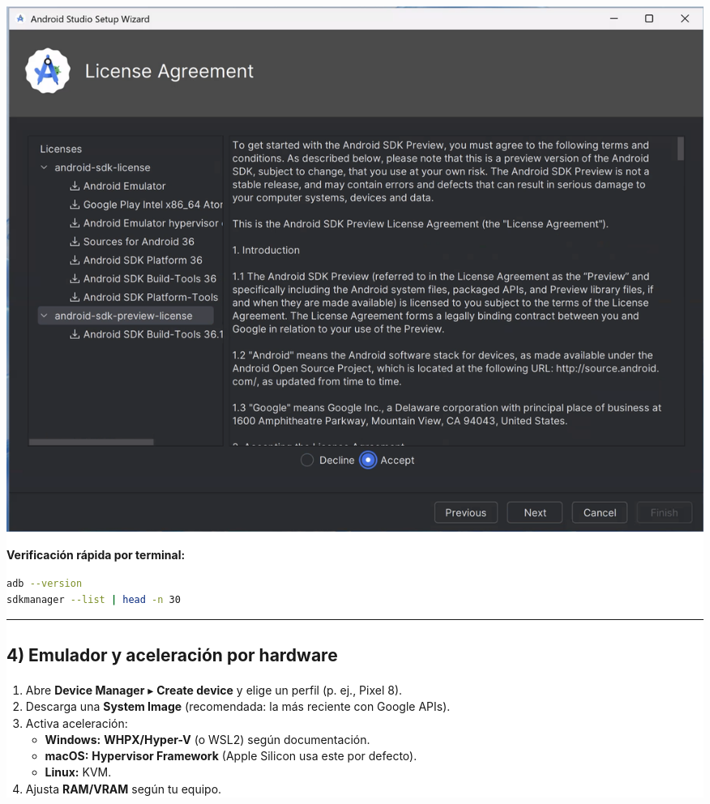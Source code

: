 ![SDK Manager - Tools](./img/03-sdk-tools.png)

**Verificación rápida por terminal:**  
```bash
adb --version
sdkmanager --list | head -n 30
```

---

## 4) Emulador y aceleración por hardware

1. Abre **Device Manager** ▸ **Create device** y elige un perfil (p. ej., Pixel 8).  
2. Descarga una **System Image** (recomendada: la más reciente con Google APIs).  
3. Activa aceleración:  
   - **Windows:** **WHPX/Hyper-V** (o WSL2) según documentación.  
   - **macOS:** **Hypervisor Framework** (Apple Silicon usa este por defecto).  
   - **Linux:** KVM.
4. Ajusta **RAM/VRAM** según tu equipo.
